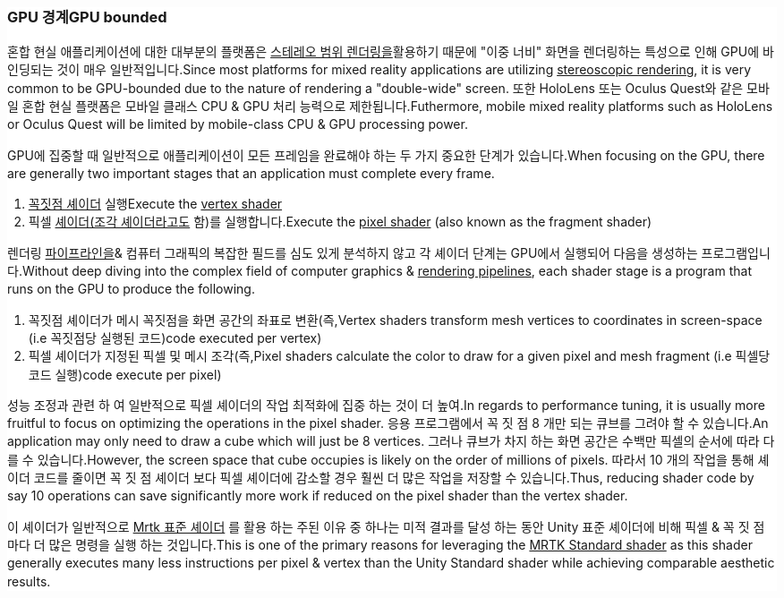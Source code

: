 ### <a name="gpu-bounded"></a><span data-ttu-id="99692-187">GPU 경계</span><span class="sxs-lookup"><span data-stu-id="99692-187">GPU bounded</span></span>

<span data-ttu-id="99692-188">혼합 현실 애플리케이션에 대한 대부분의 플랫폼은 [스테레오 범위 렌더링을](https://en.wikipedia.org/wiki/Stereoscopy)활용하기 때문에 "이중 너비" 화면을 렌더링하는 특성으로 인해 GPU에 바인딩되는 것이 매우 일반적입니다.</span><span class="sxs-lookup"><span data-stu-id="99692-188">Since most platforms for mixed reality applications are utilizing [stereoscopic rendering](https://en.wikipedia.org/wiki/Stereoscopy), it is very common to be GPU-bounded due to the nature of rendering a "double-wide" screen.</span></span> <span data-ttu-id="99692-189">또한 HoloLens 또는 Oculus Quest와 같은 모바일 혼합 현실 플랫폼은 모바일 클래스 CPU & GPU 처리 능력으로 제한됩니다.</span><span class="sxs-lookup"><span data-stu-id="99692-189">Futhermore, mobile mixed reality platforms such as HoloLens or Oculus Quest will be limited by mobile-class CPU & GPU processing power.</span></span>

<span data-ttu-id="99692-190">GPU에 집중할 때 일반적으로 애플리케이션이 모든 프레임을 완료해야 하는 두 가지 중요한 단계가 있습니다.</span><span class="sxs-lookup"><span data-stu-id="99692-190">When focusing on the GPU, there are generally two important stages that an application must complete every frame.</span></span>

1. <span data-ttu-id="99692-191">[꼭짓점 셰이더](https://en.wikipedia.org/wiki/Shader#Vertex_shaders) 실행</span><span class="sxs-lookup"><span data-stu-id="99692-191">Execute the [vertex shader](https://en.wikipedia.org/wiki/Shader#Vertex_shaders)</span></span>
2. <span data-ttu-id="99692-192">픽셀 [셰이더(조각 셰이더라고도](https://en.wikipedia.org/wiki/Shader#Pixel_shaders) 함)를 실행합니다.</span><span class="sxs-lookup"><span data-stu-id="99692-192">Execute the [pixel shader](https://en.wikipedia.org/wiki/Shader#Pixel_shaders) (also known as the fragment shader)</span></span>

<span data-ttu-id="99692-193">렌더링 [파이프라인을](https://en.wikipedia.org/wiki/Graphics_pipeline)& 컴퓨터 그래픽의 복잡한 필드를 심도 있게 분석하지 않고 각 셰이더 단계는 GPU에서 실행되어 다음을 생성하는 프로그램입니다.</span><span class="sxs-lookup"><span data-stu-id="99692-193">Without deep diving into the complex field of computer graphics & [rendering pipelines](https://en.wikipedia.org/wiki/Graphics_pipeline), each shader stage is a program that runs on the GPU to produce the following.</span></span>

1. <span data-ttu-id="99692-194">꼭짓점 셰이더가 메시 꼭짓점을 화면 공간의 좌표로 변환(즉,</span><span class="sxs-lookup"><span data-stu-id="99692-194">Vertex shaders transform mesh vertices to coordinates in screen-space (i.e</span></span> <span data-ttu-id="99692-195">꼭짓점당 실행된 코드)</span><span class="sxs-lookup"><span data-stu-id="99692-195">code executed per vertex)</span></span>
2. <span data-ttu-id="99692-196">픽셀 셰이더가 지정된 픽셀 및 메시 조각(즉,</span><span class="sxs-lookup"><span data-stu-id="99692-196">Pixel shaders calculate the color to draw for a given pixel and mesh fragment (i.e</span></span> <span data-ttu-id="99692-197">픽셀당 코드 실행)</span><span class="sxs-lookup"><span data-stu-id="99692-197">code execute per pixel)</span></span>

<span data-ttu-id="99692-198">성능 조정과 관련 하 여 일반적으로 픽셀 셰이더의 작업 최적화에 집중 하는 것이 더 높여.</span><span class="sxs-lookup"><span data-stu-id="99692-198">In regards to performance tuning, it is usually more fruitful to focus on optimizing the operations in the pixel shader.</span></span> <span data-ttu-id="99692-199">응용 프로그램에서 꼭 짓 점 8 개만 되는 큐브를 그려야 할 수 있습니다.</span><span class="sxs-lookup"><span data-stu-id="99692-199">An application may only need to draw a cube which will just be 8 vertices.</span></span> <span data-ttu-id="99692-200">그러나 큐브가 차지 하는 화면 공간은 수백만 픽셀의 순서에 따라 다를 수 있습니다.</span><span class="sxs-lookup"><span data-stu-id="99692-200">However, the screen space that cube occupies is likely on the order of millions of pixels.</span></span> <span data-ttu-id="99692-201">따라서 10 개의 작업을 통해 셰이더 코드를 줄이면 꼭 짓 점 셰이더 보다 픽셀 셰이더에 감소할 경우 훨씬 더 많은 작업을 저장할 수 있습니다.</span><span class="sxs-lookup"><span data-stu-id="99692-201">Thus, reducing shader code by say 10 operations can save significantly more work if reduced on the pixel shader than the vertex shader.</span></span>

<span data-ttu-id="99692-202">이 셰이더가 일반적으로 [Mrtk 표준 셰이더](../features/rendering/mrtk-standard-shader.md) 를 활용 하는 주된 이유 중 하나는 미적 결과를 달성 하는 동안 Unity 표준 셰이더에 비해 픽셀 & 꼭 짓 점 마다 더 많은 명령을 실행 하는 것입니다.</span><span class="sxs-lookup"><span data-stu-id="99692-202">This is one of the primary reasons for leveraging the [MRTK Standard shader](../features/rendering/mrtk-standard-shader.md) as this shader generally executes many less instructions per pixel & vertex than the Unity Standard shader while achieving comparable aesthetic results.</span></span>
